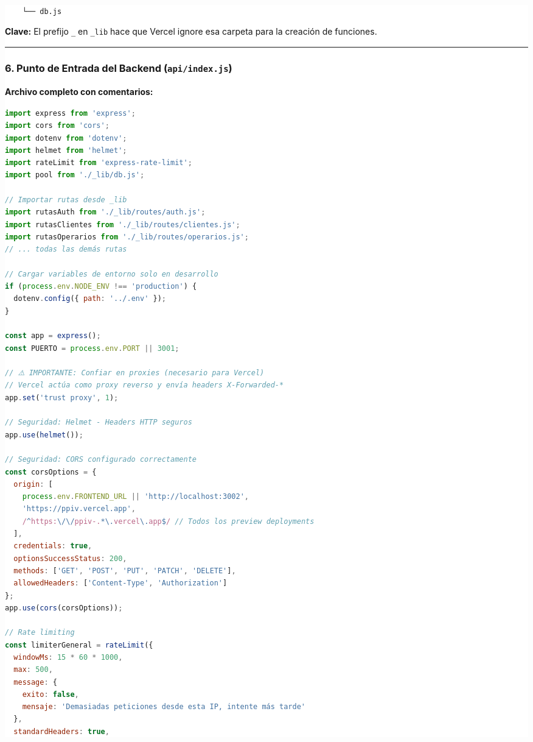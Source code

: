 ```
    └── db.js
```

**Clave:** El prefijo `_` en `_lib` hace que Vercel ignore esa carpeta para la creación de funciones.

---

### 6. Punto de Entrada del Backend (`api/index.js`)

**Archivo completo con comentarios:**

```javascript
import express from 'express';
import cors from 'cors';
import dotenv from 'dotenv';
import helmet from 'helmet';
import rateLimit from 'express-rate-limit';
import pool from './_lib/db.js';

// Importar rutas desde _lib
import rutasAuth from './_lib/routes/auth.js';
import rutasClientes from './_lib/routes/clientes.js';
import rutasOperarios from './_lib/routes/operarios.js';
// ... todas las demás rutas

// Cargar variables de entorno solo en desarrollo
if (process.env.NODE_ENV !== 'production') {
  dotenv.config({ path: '../.env' });
}

const app = express();
const PUERTO = process.env.PORT || 3001;

// ⚠️ IMPORTANTE: Confiar en proxies (necesario para Vercel)
// Vercel actúa como proxy reverso y envía headers X-Forwarded-*
app.set('trust proxy', 1);

// Seguridad: Helmet - Headers HTTP seguros
app.use(helmet());

// Seguridad: CORS configurado correctamente
const corsOptions = {
  origin: [
    process.env.FRONTEND_URL || 'http://localhost:3002',
    'https://ppiv.vercel.app',
    /^https:\/\/ppiv-.*\.vercel\.app$/ // Todos los preview deployments
  ],
  credentials: true,
  optionsSuccessStatus: 200,
  methods: ['GET', 'POST', 'PUT', 'PATCH', 'DELETE'],
  allowedHeaders: ['Content-Type', 'Authorization']
};
app.use(cors(corsOptions));

// Rate limiting
const limiterGeneral = rateLimit({
  windowMs: 15 * 60 * 1000,
  max: 500,
  message: {
    exito: false,
    mensaje: 'Demasiadas peticiones desde esta IP, intente más tarde'
  },
  standardHeaders: true,
```